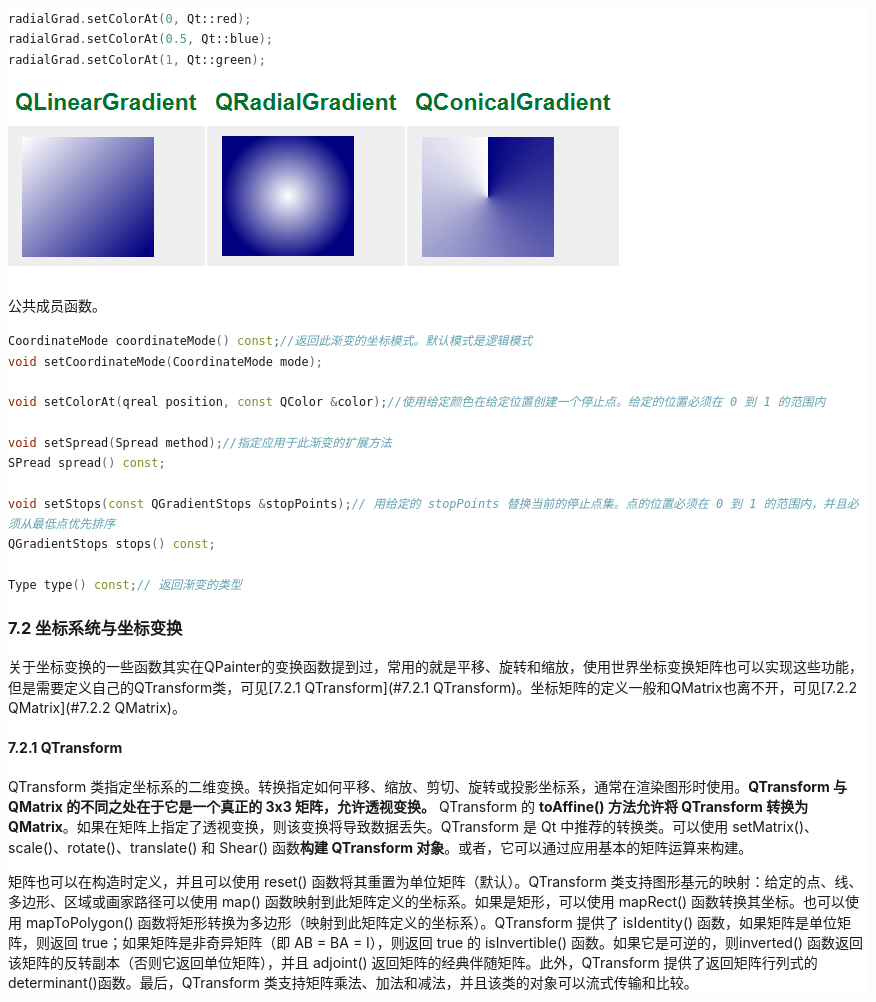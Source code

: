 ```c++
radialGrad.setColorAt(0, Qt::red);
radialGrad.setColorAt(0.5, Qt::blue);
radialGrad.setColorAt(1, Qt::green);
```

![QBrush_Gardient](QBrush_Gardient.jpg)

公共成员函数。

```c++
CoordinateMode coordinateMode() const;//返回此渐变的坐标模式。默认模式是逻辑模式
void setCoordinateMode(CoordinateMode mode);

void setColorAt(qreal position, const QColor &color);//使用给定颜色在给定位置创建一个停止点。给定的位置必须在 0 到 1 的范围内

void setSpread(Spread method);//指定应用于此渐变的扩展方法
SPread spread() const;

void setStops(const QGradientStops &stopPoints);// 用给定的 stopPoints 替换当前的停止点集。点的位置必须在 0 到 1 的范围内，并且必须从最低点优先排序
QGradientStops stops() const;

Type type() const;// 返回渐变的类型
```

### 7.2 坐标系统与坐标变换

关于坐标变换的一些函数其实在QPainter的变换函数提到过，常用的就是平移、旋转和缩放，使用世界坐标变换矩阵也可以实现这些功能，但是需要定义自己的QTransform类，可见[7.2.1 QTransform](#7.2.1 QTransform)。坐标矩阵的定义一般和QMatrix也离不开，可见[7.2.2 QMatrix](#7.2.2 QMatrix)。

#### 7.2.1 QTransform

QTransform 类指定坐标系的二维变换。转换指定如何平移、缩放、剪切、旋转或投影坐标系，通常在渲染图形时使用。**QTransform 与 QMatrix 的不同之处在于它是一个真正的 3x3 矩阵，允许透视变换。** QTransform 的 **toAffine() 方法允许将 QTransform 转换为 QMatrix**。如果在矩阵上指定了透视变换，则该变换将导致数据丢失。QTransform 是 Qt 中推荐的转换类。可以使用 setMatrix()、scale()、rotate()、translate() 和 Shear() 函数**构建 QTransform 对象**。或者，它可以通过应用基本的矩阵运算来构建。

矩阵也可以在构造时定义，并且可以使用 reset() 函数将其重置为单位矩阵（默认）。QTransform 类支持图形基元的映射：给定的点、线、多边形、区域或画家路径可以使用 map() 函数映射到此矩阵定义的坐标系。如果是矩形，可以使用 mapRect() 函数转换其坐标。也可以使用 mapToPolygon() 函数将矩形转换为多边形（映射到此矩阵定义的坐标系）。QTransform 提供了 isIdentity() 函数，如果矩阵是单位矩阵，则返回 true；如果矩阵是非奇异矩阵（即 AB = BA = I），则返回 true 的 isInvertible() 函数。如果它是可逆的，则inverted() 函数返回该矩阵的反转副本（否则它返回单位矩阵），并且 adjoint() 返回矩阵的经典伴随矩阵。此外，QTransform 提供了返回矩阵行列式的determinant()函数。最后，QTransform 类支持矩阵乘法、加法和减法，并且该类的对象可以流式传输和比较。
